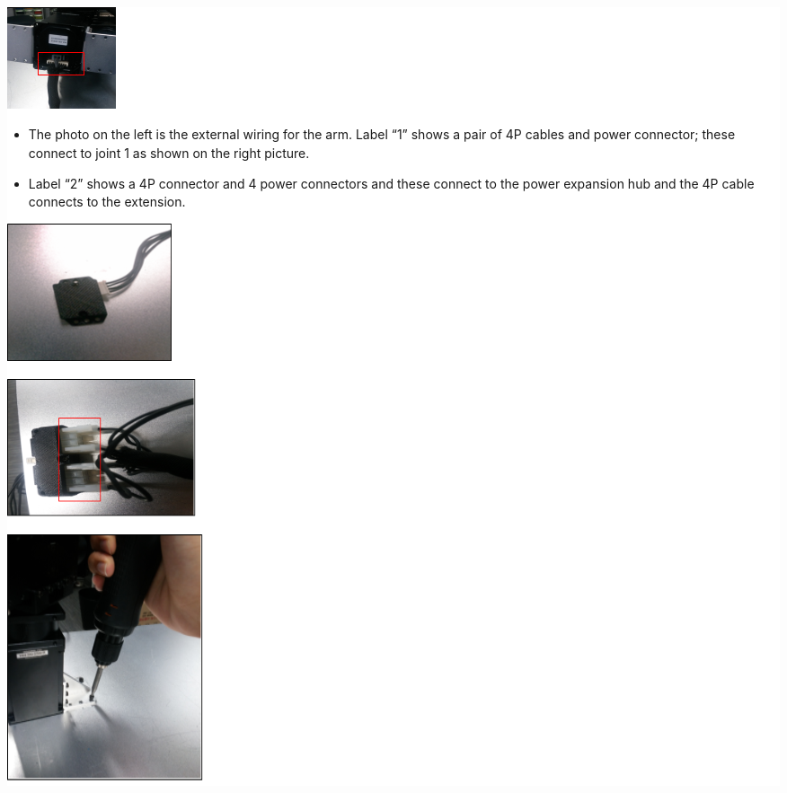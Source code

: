 ![](/assets/images/platform/manipulator/manipulator_h_011.png)

- The photo on the left is the external wiring for the arm. Label “1” shows a pair of 4P cables and power connector; these connect to joint 1 as shown on the right picture.

- Label “2” shows a 4P connector and 4 power connectors and these connect to the power expansion hub and the 4P cable connects to the extension.

![](/assets/images/platform/manipulator/manipulator_h_012.png)

![](/assets/images/platform/manipulator/manipulator_h_013.png)

![](/assets/images/platform/manipulator/manipulator_h_014.png)
